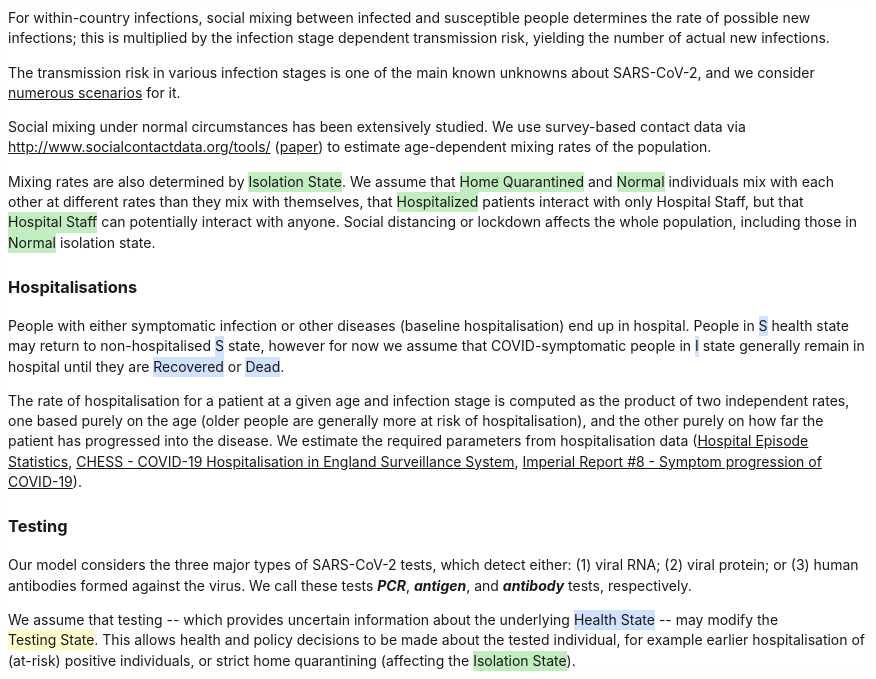 For within-country infections, social mixing between infected and susceptible people determines the rate of possible new infections; this is multiplied by the infection stage dependent transmission risk, yielding the number of actual new infections.

The transmission risk in various infection stages is one of the main known unknowns about SARS-CoV-2, and we consider [numerous scenarios](#header_fitting) for it.

Social mixing under normal circumstances has been extensively studied.  We use survey-based contact data via http://www.socialcontactdata.org/tools/ ([paper](https://insights.ovid.com/crossref?an=00001648-201909000-00015)) to estimate age-dependent mixing rates of the population.

Mixing rates are also determined by <span style="display: inline-block;background-color:#C2EDC0">Isolation State</span>.  We assume that <span style="display: inline-block;background-color:#C2EDC0">Home Quarantined</span> and <span style="display: inline-block;background-color:#C2EDC0">Normal</span> individuals mix with each other at different rates than they mix with themselves, that <span style="display: inline-block;background-color:#C2EDC0">Hospitalized</span> patients interact with only Hospital Staff, but that <span style="display: inline-block;background-color:#C2EDC0">Hospital Staff</span> can potentially interact with anyone. Social distancing or lockdown affects the whole population, including those in <span style="display: inline-block;background-color:#C2EDC0">Normal</span> isolation state.



### Hospitalisations

People with either symptomatic infection or other diseases (baseline hospitalisation) end up in hospital. People in <span style="display: inline-block;background-color:#D1E2FF">S</span> health state may return to non-hospitalised <span style="display: inline-block;background-color:#D1E2FF">S</span> state, however for now we assume that COVID-symptomatic people in <span style="display: inline-block;background-color:#D1E2FF">I</span> state generally remain in hospital until they are <span style="display: inline-block;background-color:#D1E2FF">Recovered</span> or <span style="display: inline-block;background-color:#D1E2FF">Dead</span>.

The rate of hospitalisation for a patient at a given age and infection stage is computed as the product of two independent rates, one based purely on the age (older people are generally more at risk of hospitalisation), and the other purely on how far the patient has progressed into the disease. We estimate the required parameters from hospitalisation data ([Hospital Episode Statistics](https://webarchive.nationalarchives.gov.uk/20180328130140/http://digital.nhs.uk/catalogue/PUB22378), [CHESS - COVID-19 Hospitalisation in England Surveillance System](https://www.england.nhs.uk/coronavirus/wp-content/uploads/sites/52/2020/03/phe-letter-to-trusts-re-daily-covid-19-hospital-surveillance-11-march-2020.pdf), [Imperial Report #8 - Symptom progression of COVID-19](https://www.imperial.ac.uk/mrc-global-infectious-disease-analysis/covid-19/report-8-symptom-progression-covid-19/)).

### Testing

Our model considers the three major types of SARS-CoV-2 tests, which detect either: (1) viral RNA; (2) viral protein; or (3) human antibodies formed against the virus.  We call these tests ***PCR***, ***antigen***, and ***antibody*** tests, respectively. 

We assume that testing -- which provides uncertain information about the underlying <span style="display: inline-block;background-color:#D1E2FF">Health State</span> -- may modify the <span style="display: inline-block;background-color:#FFFCCC">Testing State</span>. This allows health and policy decisions to be made about the tested individual, for example earlier hospitalisation of (at-risk) positive individuals, or strict home quarantining (affecting the <span style="display: inline-block;background-color:#C2EDC0">Isolation State</span>).
